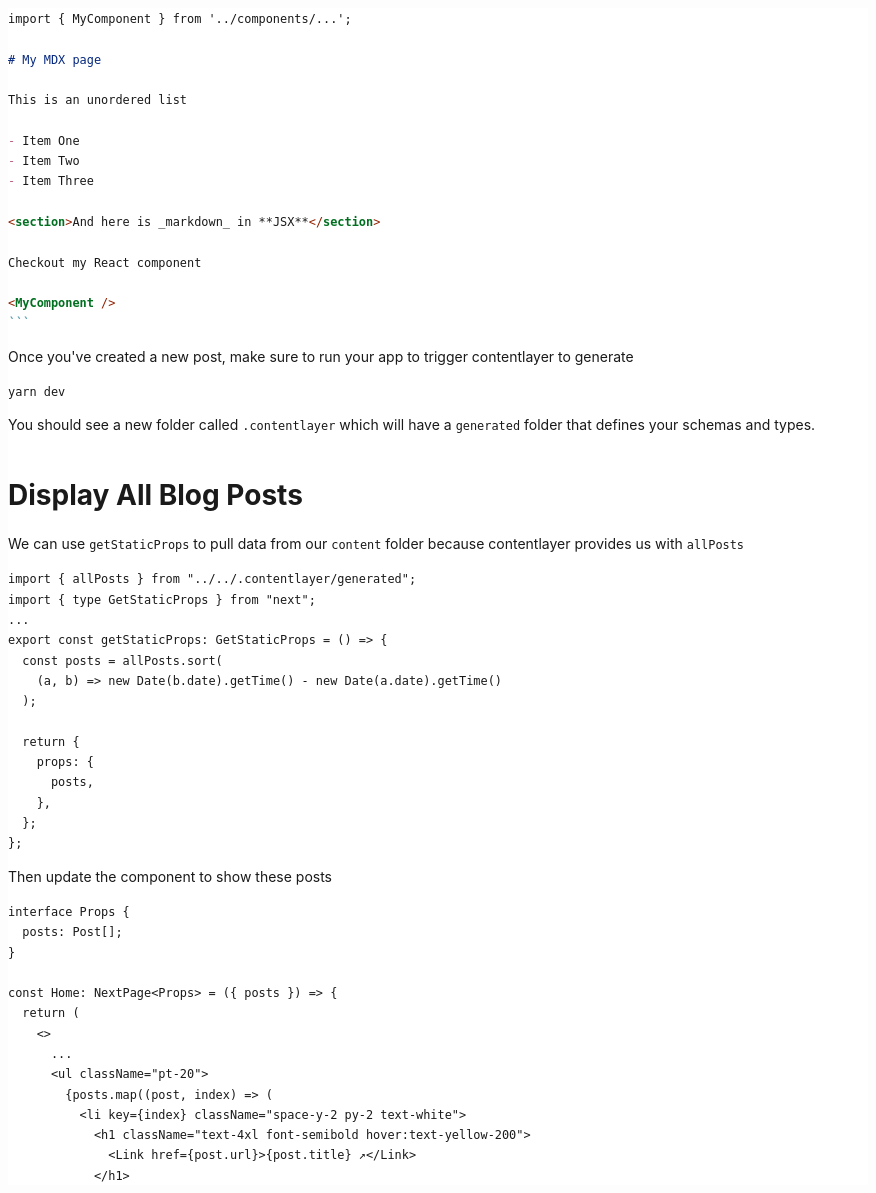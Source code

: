 ````markdown title="first-post.dx"
import { MyComponent } from '../components/...';

# My MDX page

This is an unordered list

- Item One
- Item Two
- Item Three

<section>And here is _markdown_ in **JSX**</section>

Checkout my React component

<MyComponent />
```
````

Once you've created a new post, make sure to run your app to trigger contentlayer to generate

```bash
yarn dev
```

You should see a new folder called `.contentlayer` which will have a `generated` folder that defines your schemas and types.

# Display All Blog Posts

We can use `getStaticProps` to pull data from our `content` folder because contentlayer provides us with `allPosts`

```tsx title="index.tsx"
import { allPosts } from "../../.contentlayer/generated";
import { type GetStaticProps } from "next";
...
export const getStaticProps: GetStaticProps = () => {
  const posts = allPosts.sort(
    (a, b) => new Date(b.date).getTime() - new Date(a.date).getTime()
  );

  return {
    props: {
      posts,
    },
  };
};
```

Then update the component to show these posts

```tsx title="index.tsx"
interface Props {
  posts: Post[];
}

const Home: NextPage<Props> = ({ posts }) => {
  return (
    <>
      ...
      <ul className="pt-20">
        {posts.map((post, index) => (
          <li key={index} className="space-y-2 py-2 text-white">
            <h1 className="text-4xl font-semibold hover:text-yellow-200">
              <Link href={post.url}>{post.title} ↗️</Link>
            </h1>
```